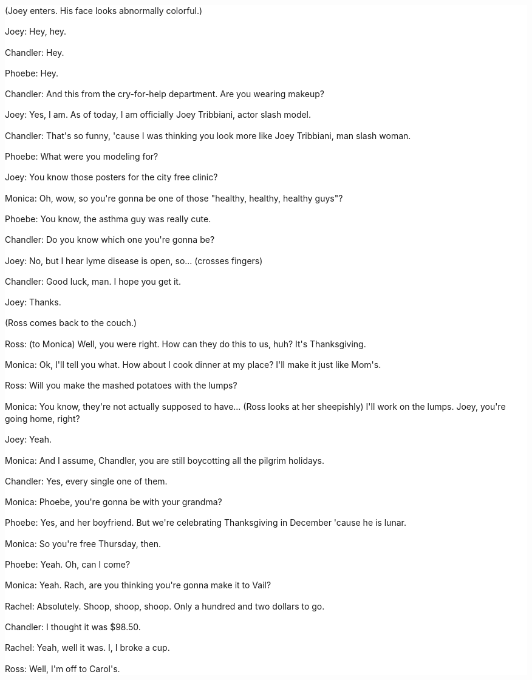 (Joey enters. His face looks abnormally colorful.)

Joey: Hey, hey.

Chandler: Hey.

Phoebe: Hey.

Chandler: And this from the cry-for-help department. Are you wearing makeup?

Joey: Yes, I am. As of today, I am officially Joey Tribbiani, actor slash model.

Chandler: That's so funny, 'cause I was thinking you look more like Joey Tribbiani, man slash woman.

Phoebe: What were you modeling for?

Joey: You know those posters for the city free clinic?

Monica: Oh, wow, so you're gonna be one of those "healthy, healthy, healthy guys"?

Phoebe: You know, the asthma guy was really cute.

Chandler: Do you know which one you're gonna be?

Joey: No, but I hear lyme disease is open, so... (crosses fingers) 

Chandler: Good luck, man. I hope you get it.

Joey: Thanks.

(Ross comes back to the couch.)

Ross: (to Monica) Well, you were right. How can they do this to us, huh? It's Thanksgiving. 

Monica: Ok, I'll tell you what. How about I cook dinner at my place? I'll make it just like Mom's.

Ross: Will you make the mashed potatoes with the lumps?

Monica: You know, they're not actually supposed to have... (Ross looks at her sheepishly) I'll work on the lumps. Joey, you're going home, right?

Joey: Yeah.

Monica: And I assume, Chandler, you are still boycotting all the pilgrim holidays.

Chandler: Yes, every single one of them.

Monica: Phoebe, you're gonna be with your grandma?

Phoebe: Yes, and her boyfriend. But we're celebrating Thanksgiving in December 'cause he is lunar.

Monica: So you're free Thursday, then.

Phoebe: Yeah. Oh, can I come?

Monica: Yeah. Rach, are you thinking you're gonna make it to Vail?

Rachel: Absolutely. Shoop, shoop, shoop. Only a hundred and two dollars to go.

Chandler: I thought it was $98.50.

Rachel: Yeah, well it was. I, I broke a cup.

Ross: Well, I'm off to Carol's.
